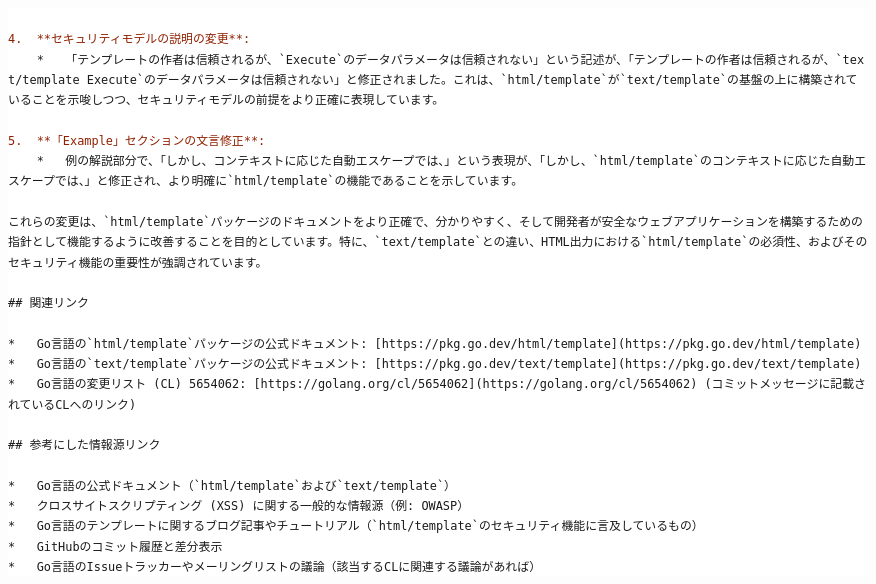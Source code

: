 ```diff

4.  **セキュリティモデルの説明の変更**:
    *   「テンプレートの作者は信頼されるが、`Execute`のデータパラメータは信頼されない」という記述が、「テンプレートの作者は信頼されるが、`text/template Execute`のデータパラメータは信頼されない」と修正されました。これは、`html/template`が`text/template`の基盤の上に構築されていることを示唆しつつ、セキュリティモデルの前提をより正確に表現しています。

5.  **「Example」セクションの文言修正**:
    *   例の解説部分で、「しかし、コンテキストに応じた自動エスケープでは、」という表現が、「しかし、`html/template`のコンテキストに応じた自動エスケープでは、」と修正され、より明確に`html/template`の機能であることを示しています。

これらの変更は、`html/template`パッケージのドキュメントをより正確で、分かりやすく、そして開発者が安全なウェブアプリケーションを構築するための指針として機能するように改善することを目的としています。特に、`text/template`との違い、HTML出力における`html/template`の必須性、およびそのセキュリティ機能の重要性が強調されています。

## 関連リンク

*   Go言語の`html/template`パッケージの公式ドキュメント: [https://pkg.go.dev/html/template](https://pkg.go.dev/html/template)
*   Go言語の`text/template`パッケージの公式ドキュメント: [https://pkg.go.dev/text/template](https://pkg.go.dev/text/template)
*   Go言語の変更リスト (CL) 5654062: [https://golang.org/cl/5654062](https://golang.org/cl/5654062) (コミットメッセージに記載されているCLへのリンク)

## 参考にした情報源リンク

*   Go言語の公式ドキュメント（`html/template`および`text/template`）
*   クロスサイトスクリプティング (XSS) に関する一般的な情報源（例: OWASP）
*   Go言語のテンプレートに関するブログ記事やチュートリアル（`html/template`のセキュリティ機能に言及しているもの）
*   GitHubのコミット履歴と差分表示
*   Go言語のIssueトラッカーやメーリングリストの議論（該当するCLに関連する議論があれば）

